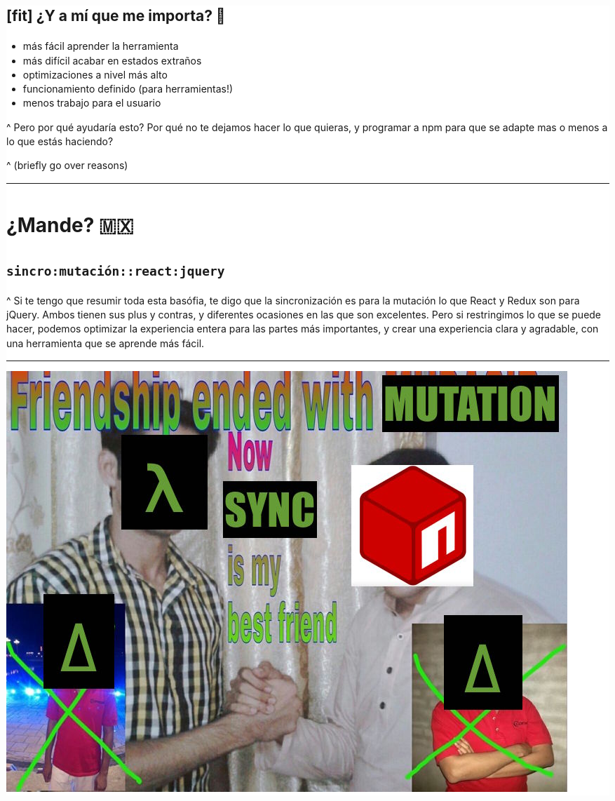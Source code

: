 
## [fit] ¿Y a mí que me importa? 🤔

* más fácil aprender la herramienta
* más difícil acabar en estados extraños
* optimizaciones a nivel más alto
* funcionamiento definido (para herramientas!)
* menos trabajo para el usuario

^ Pero por qué ayudaría esto? Por qué no te dejamos hacer lo que quieras, y programar a npm para que se adapte mas o menos a lo que estás haciendo?

^ (briefly go over reasons)

---

# ¿Mande? 🇲🇽
## `sincro:mutación::react:jquery`

^ Si te tengo que resumir toda esta basófia, te digo que la sincronización es para la mutación lo que React y Redux son para jQuery. Ambos tienen sus plus y contras, y diferentes ocasiones en las que son excelentes. Pero si restringimos lo que se puede hacer, podemos optimizar la experiencia entera para las partes más importantes, y crear una experiencia clara y agradable, con una herramienta que se aprende más fácil.

---

![fit](friendship-ended.jpg)


[^2]: https://goo.gl/yWNtXp